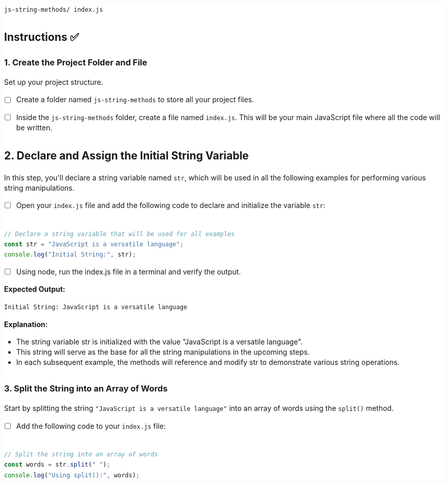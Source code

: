 ```plaintext
js-string-methods/ index.js
```

## Instructions ✅

### 1. **Create the Project Folder and File**
Set up your project structure.

- [ ] Create a folder named `js-string-methods` to store all your project files.

- [ ] Inside the `js-string-methods` folder, create a file named `index.js`. This will be your main JavaScript file where all the code will be written.

## 2. **Declare and Assign the Initial String Variable**
In this step, you'll declare a string variable named `str`, which will be used in all the following examples for performing various string manipulations.

- [ ] Open your `index.js` file and add the following code to declare and initialize the variable `str`:

```javascript

// Declare a string variable that will be used for all examples
const str = "JavaScript is a versatile language";
console.log("Initial String:", str);

```
- [ ]  Using node, run the index.js file in a terminal and verify the output.

**Expected Output:**
```
Initial String: JavaScript is a versatile language

```

**Explanation:**
- The string variable str is initialized with the value "JavaScript is a versatile language". 
- This string will serve as the base for all the string manipulations in the upcoming steps. 
- In each subsequent example, the methods will reference and modify str to demonstrate various string operations.

##

### 3. **Split the String into an Array of Words**
Start by splitting the string `"JavaScript is a versatile language"` into an array of words using the `split()` method.

- [ ] Add the following code to your `index.js` file:

```javascript

// Split the string into an array of words
const words = str.split(" ");
console.log("Using split():", words);

```
